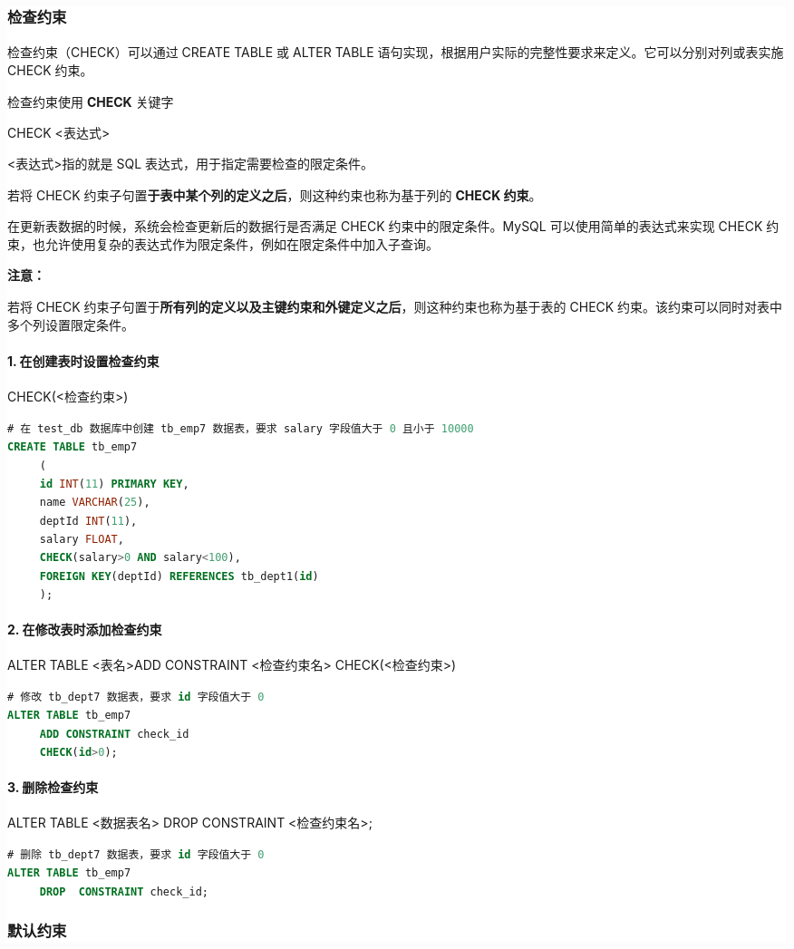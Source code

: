### 检查约束

检查约束（CHECK）可以通过 CREATE TABLE 或 ALTER TABLE 语句实现，根据用户实际的完整性要求来定义。它可以分别对列或表实施 CHECK 约束。

检查约束使用 **CHECK** 关键字

CHECK <表达式>

<表达式>指的就是 SQL 表达式，用于指定需要检查的限定条件。

若将 CHECK 约束子句置**于表中某个列的定义之后**，则这种约束也称为基于列的 **CHECK 约束**。

在更新表数据的时候，系统会检查更新后的数据行是否满足 CHECK 约束中的限定条件。MySQL 可以使用简单的表达式来实现 CHECK 约束，也允许使用复杂的表达式作为限定条件，例如在限定条件中加入子查询。

**注意：**

若将 CHECK 约束子句置于**所有列的定义以及主键约束和外键定义之后**，则这种约束也称为基于表的 CHECK 约束。该约束可以同时对表中多个列设置限定条件。

#### 1. 在创建表时设置检查约束

CHECK(<检查约束>)

```sql
# 在 test_db 数据库中创建 tb_emp7 数据表，要求 salary 字段值大于 0 且小于 10000
CREATE TABLE tb_emp7
     (
     id INT(11) PRIMARY KEY,
     name VARCHAR(25),
     deptId INT(11),
     salary FLOAT,
     CHECK(salary>0 AND salary<100),
     FOREIGN KEY(deptId) REFERENCES tb_dept1(id)
     );
```

#### 2. 在修改表时添加检查约束

ALTER TABLE <表名>ADD CONSTRAINT <检查约束名> CHECK(<检查约束>)

```sql
# 修改 tb_dept7 数据表，要求 id 字段值大于 0
ALTER TABLE tb_emp7
     ADD CONSTRAINT check_id
     CHECK(id>0);
```

#### 3. 删除检查约束

ALTER TABLE <数据表名> DROP CONSTRAINT <检查约束名>;

```sql
# 删除 tb_dept7 数据表，要求 id 字段值大于 0
ALTER TABLE tb_emp7
     DROP  CONSTRAINT check_id;
```

### 默认约束
